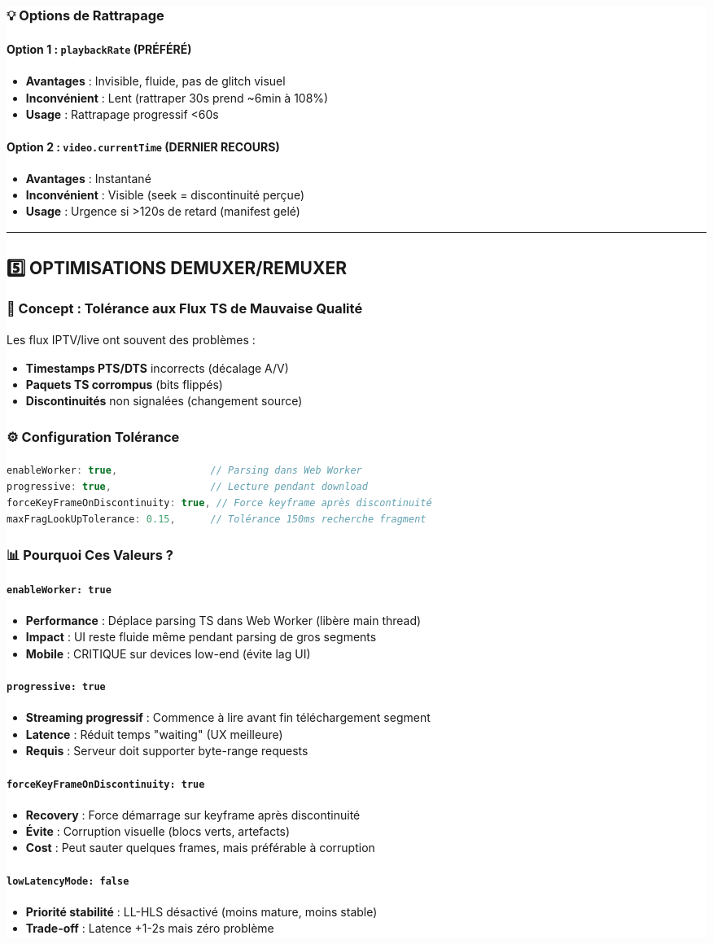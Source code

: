 ### 💡 Options de Rattrapage

#### Option 1 : `playbackRate` (PRÉFÉRÉ)
- **Avantages** : Invisible, fluide, pas de glitch visuel
- **Inconvénient** : Lent (rattraper 30s prend ~6min à 108%)
- **Usage** : Rattrapage progressif <60s

#### Option 2 : `video.currentTime` (DERNIER RECOURS)
- **Avantages** : Instantané
- **Inconvénient** : Visible (seek = discontinuité perçue)
- **Usage** : Urgence si >120s de retard (manifest gelé)

---

## 5️⃣ OPTIMISATIONS DEMUXER/REMUXER

### 🧠 Concept : Tolérance aux Flux TS de Mauvaise Qualité

Les flux IPTV/live ont souvent des problèmes :
- **Timestamps PTS/DTS** incorrects (décalage A/V)
- **Paquets TS corrompus** (bits flippés)
- **Discontinuités** non signalées (changement source)

### ⚙️ Configuration Tolérance

```typescript
enableWorker: true,                // Parsing dans Web Worker
progressive: true,                 // Lecture pendant download
forceKeyFrameOnDiscontinuity: true, // Force keyframe après discontinuité
maxFragLookUpTolerance: 0.15,      // Tolérance 150ms recherche fragment
```

### 📊 Pourquoi Ces Valeurs ?

#### `enableWorker: true`
- **Performance** : Déplace parsing TS dans Web Worker (libère main thread)
- **Impact** : UI reste fluide même pendant parsing de gros segments
- **Mobile** : CRITIQUE sur devices low-end (évite lag UI)

#### `progressive: true`
- **Streaming progressif** : Commence à lire avant fin téléchargement segment
- **Latence** : Réduit temps "waiting" (UX meilleure)
- **Requis** : Serveur doit supporter byte-range requests

#### `forceKeyFrameOnDiscontinuity: true`
- **Recovery** : Force démarrage sur keyframe après discontinuité
- **Évite** : Corruption visuelle (blocs verts, artefacts)
- **Cost** : Peut sauter quelques frames, mais préférable à corruption

#### `lowLatencyMode: false`
- **Priorité stabilité** : LL-HLS désactivé (moins mature, moins stable)
- **Trade-off** : Latence +1-2s mais zéro problème
